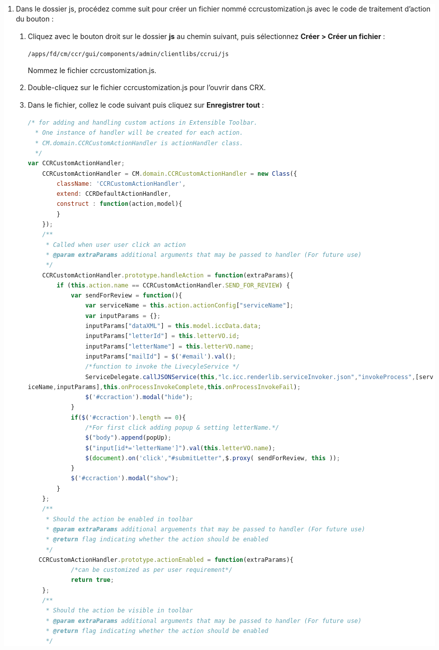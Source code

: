 1. Dans le dossier js, procédez comme suit pour créer un fichier nommé ccrcustomization.js avec le code de traitement d’action du bouton :

   1. Cliquez avec le bouton droit sur le dossier **js** au chemin suivant, puis sélectionnez **Créer > Créer un fichier** :

      `/apps/fd/cm/ccr/gui/components/admin/clientlibs/ccrui/js`

      Nommez le fichier ccrcustomization.js.

   1. Double-cliquez sur le fichier ccrcustomization.js pour l’ouvrir dans CRX.
   1. Dans le fichier, collez le code suivant puis cliquez sur **Enregistrer tout** :

      ```javascript
      /* for adding and handling custom actions in Extensible Toolbar.
        * One instance of handler will be created for each action.
        * CM.domain.CCRCustomActionHandler is actionHandler class.
        */
      var CCRCustomActionHandler;
          CCRCustomActionHandler = CM.domain.CCRCustomActionHandler = new Class({
              className: 'CCRCustomActionHandler',
              extend: CCRDefaultActionHandler,
              construct : function(action,model){
              }
          });
          /**
           * Called when user user click an action
           * @param extraParams additional arguments that may be passed to handler (For future use)
           */
          CCRCustomActionHandler.prototype.handleAction = function(extraParams){
              if (this.action.name == CCRCustomActionHandler.SEND_FOR_REVIEW) {
                  var sendForReview = function(){
                      var serviceName = this.action.actionConfig["serviceName"];
                      var inputParams = {};
                      inputParams["dataXML"] = this.model.iccData.data;
                      inputParams["letterId"] = this.letterVO.id;
                      inputParams["letterName"] = this.letterVO.name;
                      inputParams["mailId"] = $('#email').val();
                      /*function to invoke the LivecyleService */
                      ServiceDelegate.callJSONService(this,"lc.icc.renderlib.serviceInvoker.json","invokeProcess",[serviceName,inputParams],this.onProcessInvokeComplete,this.onProcessInvokeFail);
                      $('#ccraction').modal("hide");
                  }
                  if($('#ccraction').length == 0){
                      /*For first click adding popup & setting letterName.*/
                      $("body").append(popUp);
                      $("input[id*='letterName']").val(this.letterVO.name);
                      $(document).on('click',"#submitLetter",$.proxy( sendForReview, this ));
                  }
                  $('#ccraction').modal("show");
              }
          };
          /**
           * Should the action be enabled in toolbar
           * @param extraParams additional arguements that may be passed to handler (For future use)
           * @return flag indicating whether the action should be enabled
           */
         CCRCustomActionHandler.prototype.actionEnabled = function(extraParams){
                  /*can be customized as per user requirement*/
                  return true;
          };
          /**
           * Should the action be visible in toolbar
           * @param extraParams additional arguments that may be passed to handler (For future use)
           * @return flag indicating whether the action should be enabled
           */